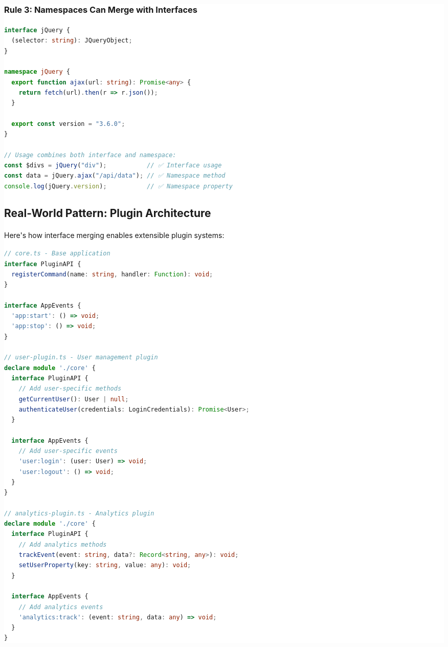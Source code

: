 ### Rule 3: Namespaces Can Merge with Interfaces

```typescript
interface jQuery {
  (selector: string): JQueryObject;
}

namespace jQuery {
  export function ajax(url: string): Promise<any> {
    return fetch(url).then(r => r.json());
  }
  
  export const version = "3.6.0";
}

// Usage combines both interface and namespace:
const $divs = jQuery("div");           // ✅ Interface usage
const data = jQuery.ajax("/api/data"); // ✅ Namespace method
console.log(jQuery.version);           // ✅ Namespace property
```

## Real-World Pattern: Plugin Architecture

Here's how interface merging enables extensible plugin systems:

```typescript
// core.ts - Base application
interface PluginAPI {
  registerCommand(name: string, handler: Function): void;
}

interface AppEvents {
  'app:start': () => void;
  'app:stop': () => void;
}

// user-plugin.ts - User management plugin
declare module './core' {
  interface PluginAPI {
    // Add user-specific methods
    getCurrentUser(): User | null;
    authenticateUser(credentials: LoginCredentials): Promise<User>;
  }
  
  interface AppEvents {
    // Add user-specific events
    'user:login': (user: User) => void;
    'user:logout': () => void;
  }
}

// analytics-plugin.ts - Analytics plugin  
declare module './core' {
  interface PluginAPI {
    // Add analytics methods
    trackEvent(event: string, data?: Record<string, any>): void;
    setUserProperty(key: string, value: any): void;
  }
  
  interface AppEvents {
    // Add analytics events
    'analytics:track': (event: string, data: any) => void;
  }
}
```
